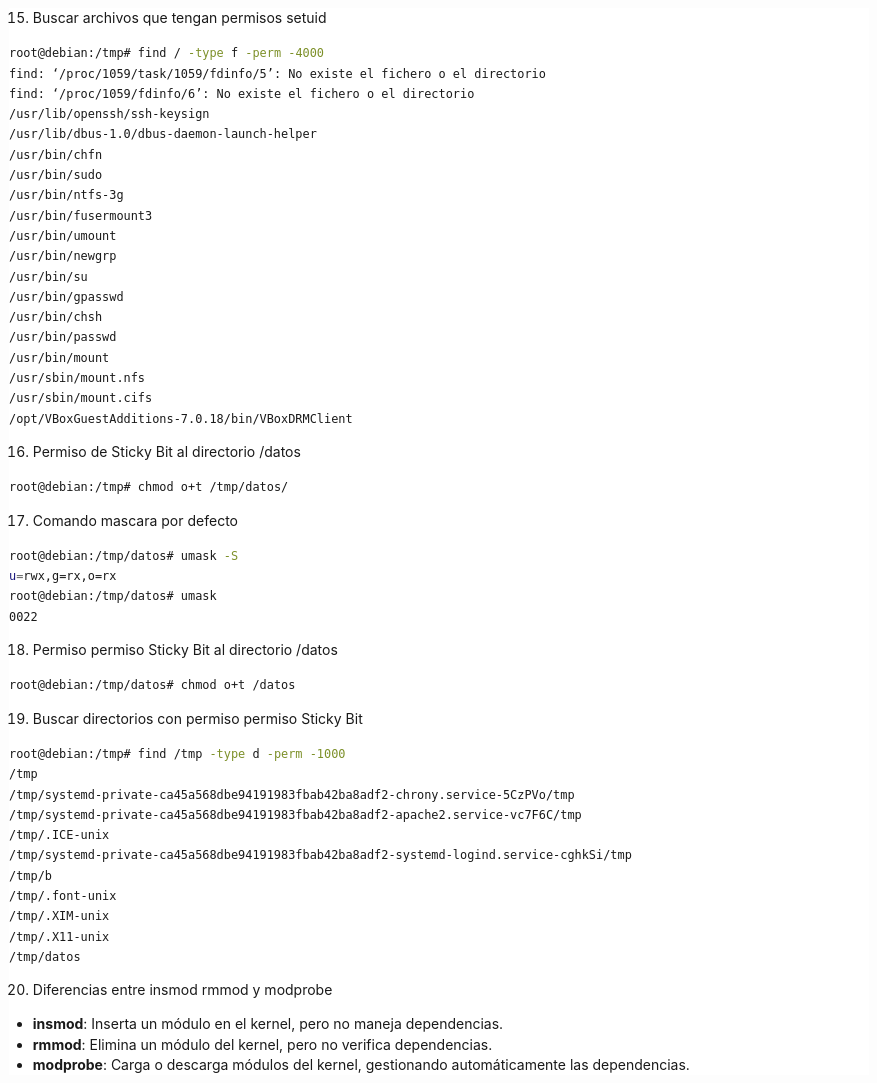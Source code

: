 15. Buscar archivos que tengan permisos setuid
```bash
root@debian:/tmp# find / -type f -perm -4000
find: ‘/proc/1059/task/1059/fdinfo/5’: No existe el fichero o el directorio
find: ‘/proc/1059/fdinfo/6’: No existe el fichero o el directorio
/usr/lib/openssh/ssh-keysign
/usr/lib/dbus-1.0/dbus-daemon-launch-helper
/usr/bin/chfn
/usr/bin/sudo
/usr/bin/ntfs-3g
/usr/bin/fusermount3
/usr/bin/umount
/usr/bin/newgrp
/usr/bin/su
/usr/bin/gpasswd
/usr/bin/chsh
/usr/bin/passwd
/usr/bin/mount
/usr/sbin/mount.nfs
/usr/sbin/mount.cifs
/opt/VBoxGuestAdditions-7.0.18/bin/VBoxDRMClient
```

16. Permiso de Sticky Bit al directorio /datos
```bash
root@debian:/tmp# chmod o+t /tmp/datos/
```

17. Comando mascara por defecto
```bash
root@debian:/tmp/datos# umask -S
u=rwx,g=rx,o=rx
root@debian:/tmp/datos# umask
0022
```

18.  Permiso permiso Sticky Bit al directorio /datos
```bash
root@debian:/tmp/datos# chmod o+t /datos
```

19. Buscar directorios con permiso permiso Sticky Bit
```bash
root@debian:/tmp# find /tmp -type d -perm -1000
/tmp
/tmp/systemd-private-ca45a568dbe94191983fbab42ba8adf2-chrony.service-5CzPVo/tmp
/tmp/systemd-private-ca45a568dbe94191983fbab42ba8adf2-apache2.service-vc7F6C/tmp
/tmp/.ICE-unix
/tmp/systemd-private-ca45a568dbe94191983fbab42ba8adf2-systemd-logind.service-cghkSi/tmp
/tmp/b
/tmp/.font-unix
/tmp/.XIM-unix
/tmp/.X11-unix
/tmp/datos
```

20. Diferencias entre insmod rmmod y modprobe
- **insmod**: Inserta un módulo en el kernel, pero no maneja dependencias.
- **rmmod**: Elimina un módulo del kernel, pero no verifica dependencias.
- **modprobe**: Carga o descarga módulos del kernel, gestionando automáticamente las dependencias.
